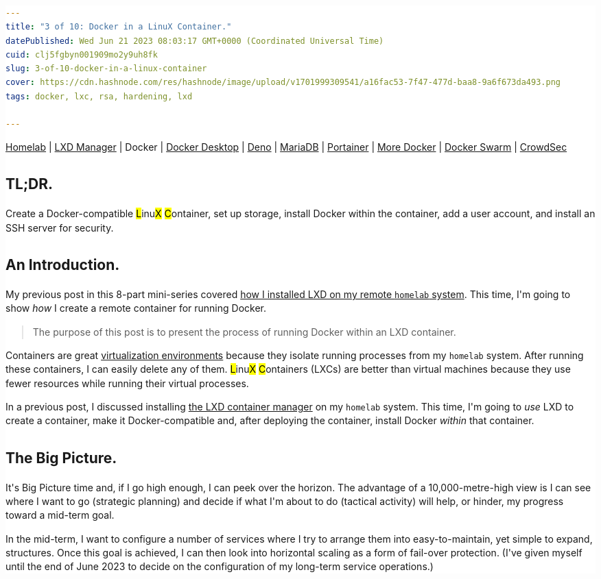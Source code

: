 ```yaml
---
title: "3 of 10: Docker in a LinuX Container."
datePublished: Wed Jun 21 2023 08:03:17 GMT+0000 (Coordinated Universal Time)
cuid: clj5fgbyn001909mo2y9uh8fk
slug: 3-of-10-docker-in-a-linux-container
cover: https://cdn.hashnode.com/res/hashnode/image/upload/v1701999309541/a16fac53-7f47-477d-baa8-9a6f673da493.png
tags: docker, lxc, rsa, hardening, lxd

---
```


[Homelab](https://solodev.app/1-of-10-my-first-homelab) | [LXD Manager](https://solodev.app/2-of-10-lxd-on-the-homelab) | Docker | [Docker Desktop](https://solodev.app/4-of-10-docker-desktop-on-the-local-system) | [Deno](https://solodev.app/5-of-10-deno-in-the-docker-container) | [MariaDB](https://solodev.app/6-of-10-installing-mariadb-and-mysql-workbench) | [Portainer](https://solodev.app/7-of-10-portainer-in-the-docker-container) | [More Docker](https://solodev.app/8-of-10-more-docker-containers) | [Docker Swarm](https://solodev.app/9-of-10-docker-swarm-with-docker-containers) | [CrowdSec](https://solodev.app/10-of-10-crowdsec-in-the-docker-container)

## TL;DR.

Create a Docker-compatible <mark>L</mark>inu<mark>X</mark> <mark>C</mark>ontainer, set up storage, install Docker within the container, add a user account, and install an SSH server for security.

## An Introduction.

My previous post in this 8-part mini-series covered [how I installed LXD on my remote `homelab` system](https://solodev.app/2-of-8-lxd-on-my-homelab). This time, I'm going to show *how* I create a remote container for running Docker.

> The purpose of this post is to present the process of running Docker within an LXD container.

Containers are great [virtualization environments](https://solodev.app/the-magic-of-virtualization) because they isolate running processes from my `homelab` system. After running these containers, I can easily delete any of them. <mark>L</mark>inu<mark>X</mark> <mark>C</mark>ontainers (LXCs) are better than virtual machines because they use fewer resources while running their virtual processes.

In a previous post, I discussed installing [the LXD container manager](https://solodev.app/1-of-5-lxd-on-my-homelab) on my `homelab` system. This time, I'm going to *use* LXD to create a container, make it Docker-compatible and, after deploying the container, install Docker *within* that container.

## The Big Picture.

It's Big Picture time and, if I go high enough, I can peek over the horizon. The advantage of a 10,000-metre-high view is I can see where I want to go (strategic planning) and decide if what I'm about to do (tactical activity) will help, or hinder, my progress toward a mid-term goal.

In the mid-term, I want to configure a number of services where I try to arrange them into easy-to-maintain, yet simple to expand, structures. Once this goal is achieved, I can then look into horizontal scaling as a form of fail-over protection. (I've given myself until the end of June 2023 to decide on the configuration of my long-term service operations.)
